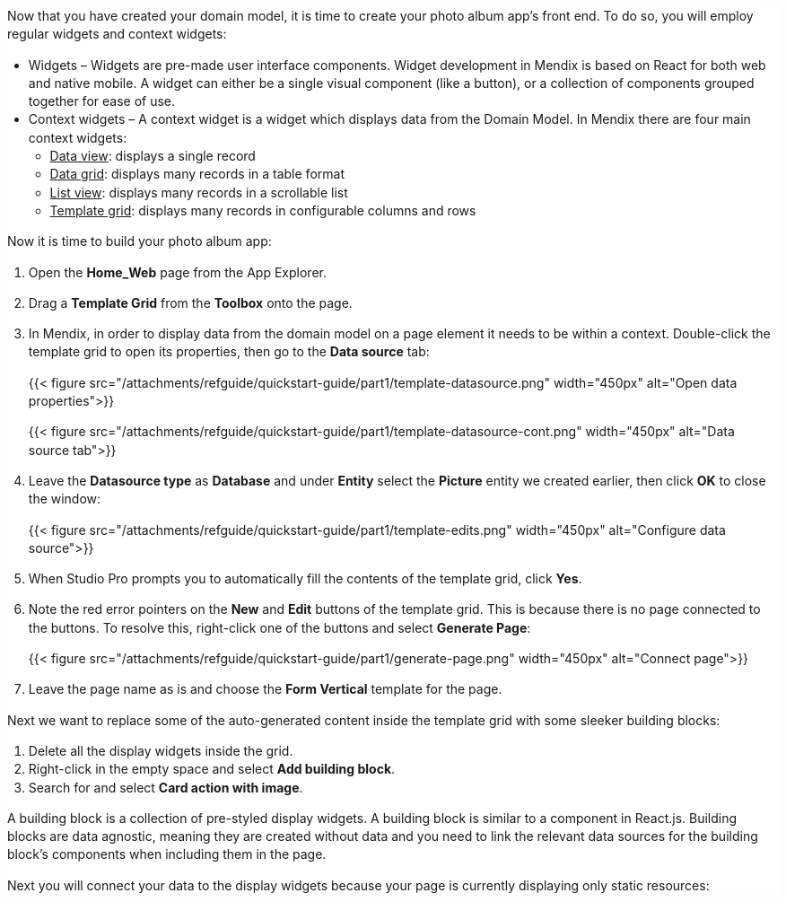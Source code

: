 Now that you have created your domain model, it is time to create your photo album app’s front end. To do so, you will employ regular widgets and context widgets:

* Widgets – Widgets are pre-made user interface components. Widget development in Mendix is based on React for both web and native mobile. A widget can either be a single visual component (like a button), or a collection of components grouped together for ease of use.
* Context widgets – A context widget is a widget which displays data from the Domain Model. In Mendix there are four main context widgets: 
    * [Data view](/refguide/data-view/): displays a single record
    * [Data grid](/refguide/data-grid/): displays many records in a table format
    * [List view](/refguide/list-view/): displays many records in a scrollable list
    * [Template grid](/refguide/template-grid/): displays many records in configurable columns and rows

Now it is time to build your photo album app:

1. Open the **Home_Web** page from the App Explorer. 
1. Drag a **Template Grid** from the **Toolbox** onto the page. 
1. In Mendix, in order to display data from the domain model on a page element it needs to be within a context. Double-click the template grid to open its properties, then go to the **Data source** tab:

    {{< figure src="/attachments/refguide/quickstart-guide/part1/template-datasource.png" width="450px" alt="Open data properties">}}

    {{< figure src="/attachments/refguide/quickstart-guide/part1/template-datasource-cont.png" width="450px" alt="Data source tab">}}

1. Leave the **Datasource type** as **Database** and under **Entity** select the **Picture** entity we created earlier, then click **OK** to close the window:

    {{< figure src="/attachments/refguide/quickstart-guide/part1/template-edits.png" width="450px" alt="Configure data source">}}

1. When Studio Pro prompts you to automatically fill the contents of the template grid, click **Yes**. 
1. Note the red error pointers on the **New** and **Edit** buttons of the template grid. This is because there is no page connected to the buttons. To resolve this, right-click one of the buttons and select **Generate Page**:

    {{< figure src="/attachments/refguide/quickstart-guide/part1/generate-page.png" width="450px" alt="Connect page">}}

1. Leave the page name as is and choose the **Form Vertical** template for the page.

Next we want to replace some of the auto-generated content inside the template grid with some sleeker building blocks:

1. Delete all the display widgets inside the grid.
1. Right-click in the empty space and select **Add building block**.
1. Search for and select **Card action with image**.

A building block is a collection of pre-styled display widgets. A building block is similar to a component in React.js. Building blocks are data agnostic, meaning they are created without data and you need to link the relevant data sources for the building block’s components when including them in the page.

Next you will connect your data to the display widgets because your page is currently displaying only static resources:
